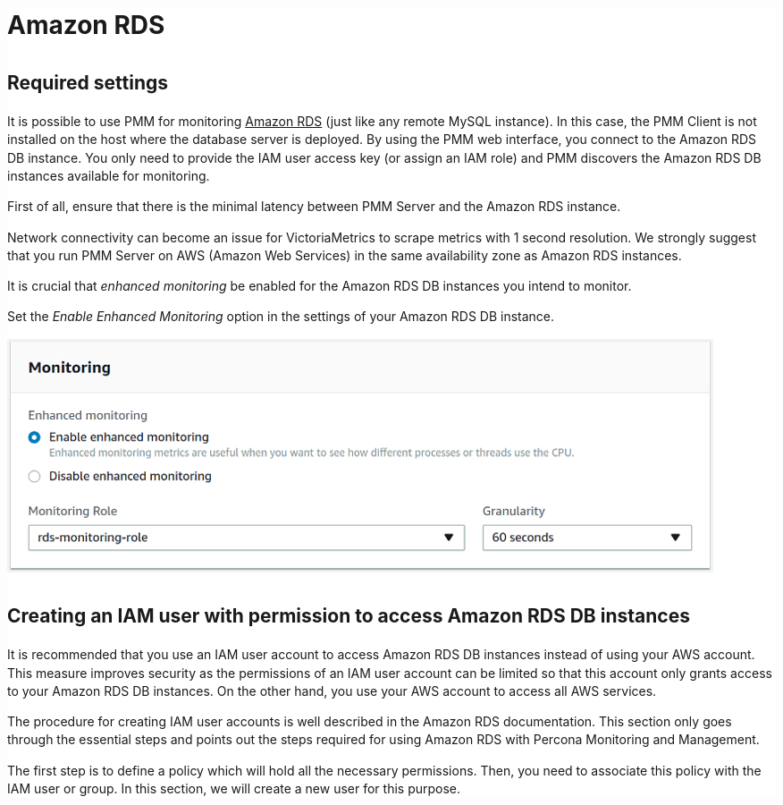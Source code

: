 # Amazon RDS

## Required settings

It is possible to use PMM for monitoring [Amazon RDS](https://aws.amazon.com/rds/) (just like any remote MySQL instance). In this case, the PMM Client is not installed on the host where the database server is deployed. By using the PMM web interface, you connect to the Amazon RDS DB instance. You only need to provide the IAM user access key (or assign an IAM role) and PMM discovers the Amazon RDS DB instances available for monitoring.

First of all, ensure that there is the minimal latency between PMM Server and the Amazon RDS instance.

Network connectivity can become an issue for VictoriaMetrics to scrape metrics with 1 second resolution.  We strongly suggest that you run PMM Server on AWS (Amazon Web Services) in the same availability zone as Amazon RDS instances.

It is crucial that *enhanced monitoring* be enabled for the Amazon RDS DB instances you intend to monitor.

Set the *Enable Enhanced Monitoring* option in the settings of your Amazon RDS DB instance.

![image](../../_images/amazon-rds.modify-db-instance.2.png)

## Creating an IAM user with permission to access Amazon RDS DB instances

It is recommended that you use an IAM user account to access Amazon RDS DB instances instead of using your AWS account. This measure improves security as the permissions of an IAM user account can be limited so that this account only grants access to your Amazon RDS DB instances. On the other hand, you use your AWS account to access all AWS services.

The procedure for creating IAM user accounts is well described in the Amazon RDS documentation. This section only goes through the essential steps and points out the steps required for using Amazon RDS with Percona Monitoring and Management.

The first step is to define a policy which will hold all the necessary permissions. Then, you need to associate this policy with the IAM user or group. In this section, we will create a new user for this purpose.
